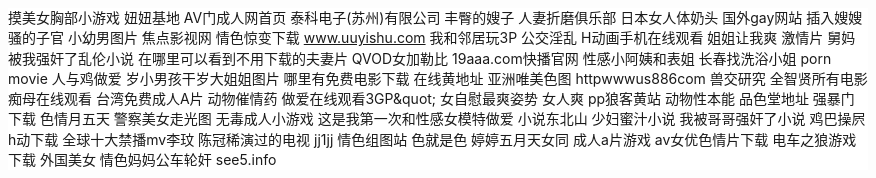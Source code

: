 摸美女胸部小游戏
妞妞基地
AV门成人网首页
泰科电子(苏州)有限公司
丰臀的嫂子
人妻折磨俱乐部
日本女人体奶头
国外gay网站
插入嫂嫂骚的子官
小幼男图片
焦点影视网
情色惊变下载
www.uuyishu.com
我和邻居玩3P
公交淫乱
H动画手机在线观看
姐姐让我爽
激情片
舅妈被我强奸了乱伦小说
在哪里可以看到不用下载的夫妻片
QVOD女加勒比
19aaa.com快播官网
性感小阿姨和表姐
长春找洗浴小姐
porn movie
人与鸡做爱
岁小男孩干岁大姐姐图片
哪里有免费电影下载
在线黄地址
亚洲唯美色图
httpwwwus886com
兽交研究
全智贤所有电影
痴母在线观看
台湾免费成人A片
动物催情药
做爱在线观看3GP&amp;quot;
女自慰最爽姿势
女人爽
pp狼客黄站
动物性本能
品色堂地址
强暴门下载
色情月五天
警察美女走光图
无毒成人小游戏
这是我第一次和性感女模特做爱
小说东北山
少妇蜜汁小说
我被哥哥强奸了小说
鸡巴操屄
h动下载
全球十大禁播mv李玟
陈冠稀演过的电视
jj1jj
情色组图站
色就是色
婷婷五月天女同
成人a片游戏
av女优色情片下载
电车之狼游戏下载
外国美女
情色妈妈公车轮奸
see5.info